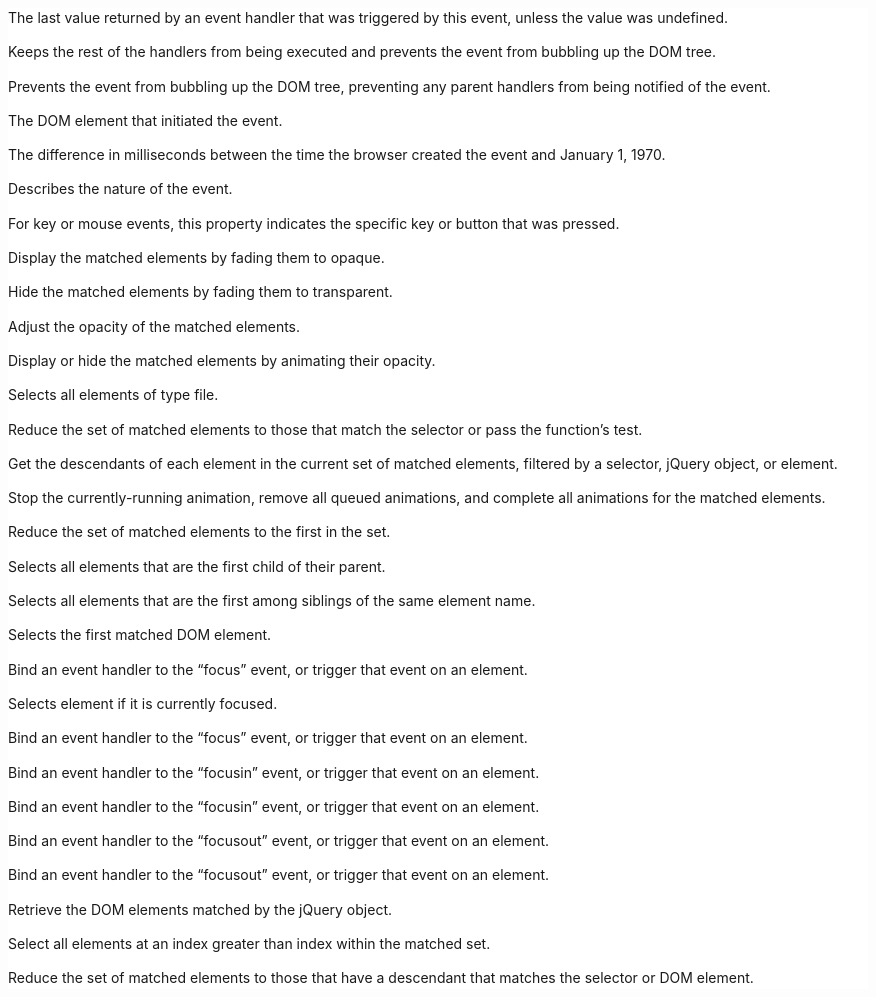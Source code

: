 The last value returned by an event handler that was triggered by this event, unless the value was undefined.

Keeps the rest of the handlers from being executed and prevents the event from bubbling up the DOM tree.

Prevents the event from bubbling up the DOM tree, preventing any parent handlers from being notified of the event.

The DOM element that initiated the event.

The difference in milliseconds between the time the browser created the event and January 1, 1970.

Describes the nature of the event.

For key or mouse events, this property indicates the specific key or button that was pressed.

Display the matched elements by fading them to opaque.

Hide the matched elements by fading them to transparent.

Adjust the opacity of the matched elements.

Display or hide the matched elements by animating their opacity.

Selects all elements of type file.

Reduce the set of matched elements to those that match the selector or pass the function’s test.

Get the descendants of each element in the current set of matched elements, filtered by a selector, jQuery object, or element.

Stop the currently-running animation, remove all queued animations, and complete all animations for the matched elements.

Reduce the set of matched elements to the first in the set.

Selects all elements that are the first child of their parent.

Selects all elements that are the first among siblings of the same element name.

Selects the first matched DOM element.

Bind an event handler to the “focus” event, or trigger that event on an element.

Selects element if it is currently focused.

Bind an event handler to the “focus” event, or trigger that event on an element.

Bind an event handler to the “focusin” event, or trigger that event on an element.

Bind an event handler to the “focusin” event, or trigger that event on an element.

Bind an event handler to the “focusout” event, or trigger that event on an element.

Bind an event handler to the “focusout” event, or trigger that event on an element.

Retrieve the DOM elements matched by the jQuery object.

Select all elements at an index greater than index within the matched set.

Reduce the set of matched elements to those that have a descendant that matches the selector or DOM element.
